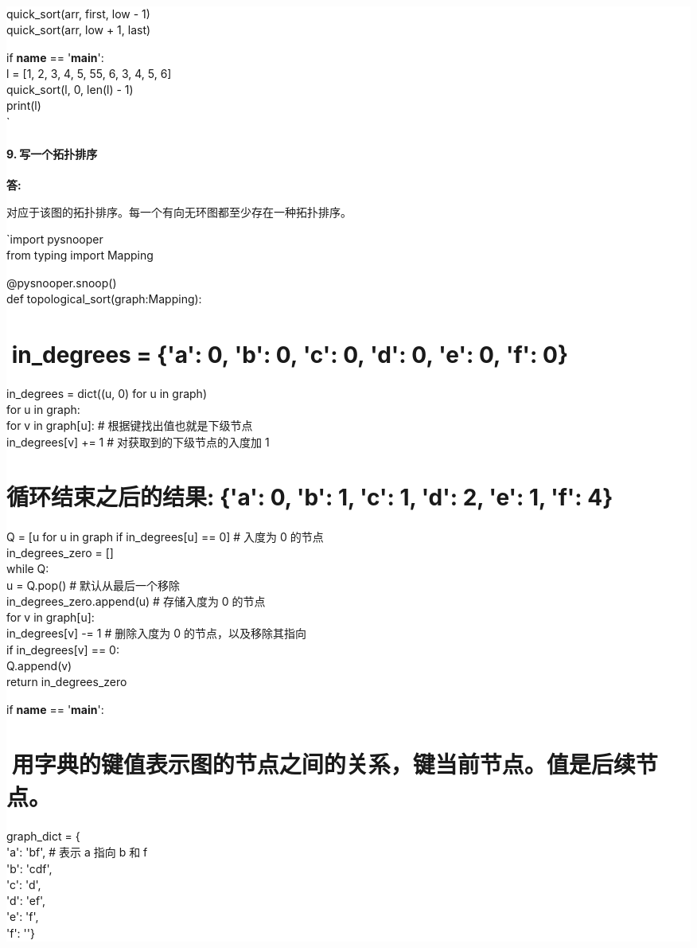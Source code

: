 quick_sort(arr, first, low - 1)  
quick_sort(arr, low + 1, last)

if __name__ == '__main__':  
l = [1, 2, 3, 4, 5, 55, 6, 3, 4, 5, 6]  
quick_sort(l, 0, len(l) - 1)  
print(l)  
`

#### 9. 写一个拓扑排序

**答:**

对应于该图的拓扑排序。每一个有向无环图都至少存在一种拓扑排序。

`import pysnooper  
from typing import Mapping

@pysnooper.snoop()  
def topological_sort(graph:Mapping):

#  in_degrees = {'a': 0, 'b': 0, 'c': 0, 'd': 0, 'e': 0, 'f': 0}

in_degrees = dict((u, 0) for u in graph)  
for u in graph:  
for v in graph[u]:  # 根据键找出值也就是下级节点  
in_degrees[v] += 1 # 对获取到的下级节点的入度加 1  
# 循环结束之后的结果: {'a': 0, 'b': 1, 'c': 1, 'd': 2, 'e': 1, 'f': 4}  
Q = [u for u in graph if in_degrees[u] == 0]  # 入度为 0 的节点  
in_degrees_zero = []  
while Q:  
u = Q.pop()  # 默认从最后一个移除  
in_degrees_zero.append(u)  # 存储入度为 0 的节点  
for v in graph[u]:  
in_degrees[v] -= 1 # 删除入度为 0 的节点，以及移除其指向  
if in_degrees[v] == 0:  
Q.append(v)  
return in_degrees_zero

if __name__ == '__main__':

#  用字典的键值表示图的节点之间的关系，键当前节点。值是后续节点。

graph_dict = {  
'a': 'bf', # 表示 a 指向 b 和 f  
'b': 'cdf',  
'c': 'd',  
'd': 'ef',  
'e': 'f',  
'f': ''}
